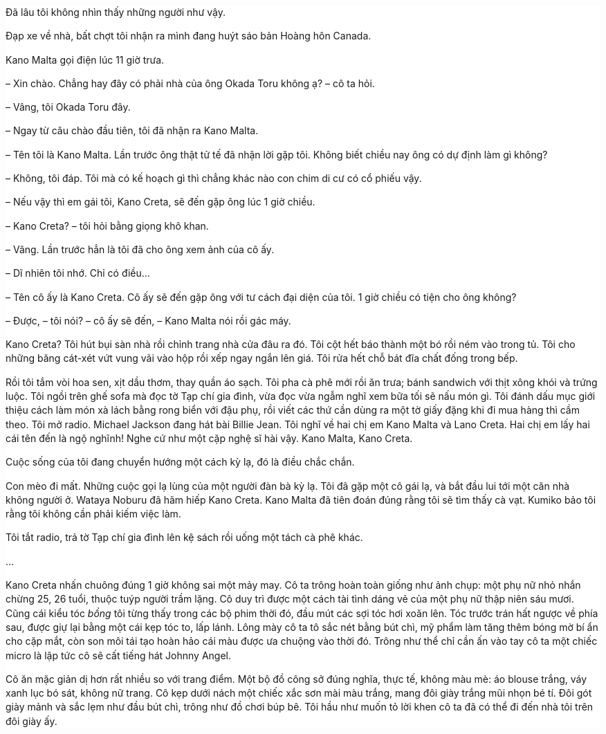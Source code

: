 Đã lâu tôi không nhìn thấy những người như vậy.

Đạp xe về nhà, bất chợt tôi nhận ra mình đang huýt sáo bản Hoàng hôn Canada.

Kano Malta gọi điện lúc 11 giờ trưa.

– Xin chào. Chẳng hay đây có phải nhà của ông Okada Toru không ạ? – cô ta hỏi.

– Vâng, tôi Okada Toru đây.

– Ngay từ câu chào đầu tiên, tôi đã nhận ra Kano Malta.

– Tên tôi là Kano Malta. Lần trước ông thật tử tế đã nhận lời gặp tôi. Không biết chiều nay ông có dự định làm gì không?

– Không, tôi đáp. Tôi mà có kế hoạch gì thì chẳng khác nào con chim di cư có cổ phiếu vậy.

– Nếu vậy thì em gái tôi, Kano Creta, sẽ đến gặp ông lúc 1 giờ chiều.

– Kano Creta? – tôi hỏi bằng giọng khô khan.

– Vâng. Lần trước hẳn là tôi đã cho ông xem ảnh của cô ấy.

– Dĩ nhiên tôi nhớ. Chỉ có điều…

– Tên cô ấy là Kano Creta. Cô ấy sẽ đến gặp ông với tư cách đại diện của tôi. 1 giờ chiều có tiện cho ông không?

– Được, – tôi nói? – cô ấy sẽ đến, – Kano Malta nói rồi gác máy.

Kano Creta? Tôi hút bụi sàn nhà rồi chỉnh trang nhà cửa đâu ra đó. Tôi cột hết báo thành một bó rồi ném vào trong tủ. Tôi cho những băng cát-xét vứt vung vãi vào hộp rồi xếp ngay ngắn lên giá. Tôi rửa hết chỗ bát đĩa chất đống trong bếp.

Rồi tôi tắm vòi hoa sen, xịt dầu thơm, thay quần áo sạch. Tôi pha cà phê mới rồi ăn trưa; bánh sandwich với thịt xông khói và trứng luộc. Tôi ngồi trên ghế sofa mà đọc tờ Tạp chí gia đình, vừa đọc vừa ngẫm nghĩ xem bữa tối sẽ nấu món gì. Tôi đánh dấu mục giới thiệu cách làm món xà lách bằng rong biển với đậu phụ, rồi viết các thứ cần dùng ra một tờ giấy đặng khi đi mua hàng thì cầm theo. Tôi mở radio. Michael Jackson đang hát bài Billie Jean. Tôi nghĩ về hai chị em Kano Malta và Lano Creta. Hai chị em lấy hai cái tên đến là ngộ nghĩnh! Nghe cứ như một cặp nghệ sĩ hài vậy. Kano Malta, Kano Creta.

Cuộc sống của tôi đang chuyển hướng một cách kỳ lạ, đó là điều chắc chắn.

Con mèo đi mất. Những cuộc gọi lạ lùng của một người đàn bà kỳ lạ. Tôi đã gặp một cô gái lạ, và bắt đầu lui tới một căn nhà không người ở. Wataya Noburu đã hãm hiếp Kano Creta. Kano Malta đã tiên đoán đúng rằng tôi sẽ tìm thấy cà vạt. Kumiko bảo tôi rằng tôi không cần phải kiếm việc làm.

Tôi tắt radio, trả tờ Tạp chí gia đình lên kệ sách rồi uống một tách cà phê khác.

…

Kano Creta nhấn chuông đúng 1 giờ không sai một mảy may. Cô ta trông hoàn toàn giống như ảnh chụp: một phụ nữ nhỏ nhắn chừng 25, 26 tuổi, thuộc tuýp người trầm lặng. Cô duy trì được một cách tài tình dáng vẻ của một phụ nữ thập niên sáu mươi. Cũng cái kiểu tóc _bồng_ tôi từng thấy trong các bộ phim thời đó, đầu mút các sợi tóc hơi xoăn lên. Tóc trước trán hất ngược về phía sau, được giự lại bằng một cái kẹp tóc to, lấp lánh. Lông mày cô ta tô sắc nét bằng bút chì, mỹ phẩm làm tăng thêm bóng mờ bí ẩn cho cặp mắt, còn son môi tái tạo hoàn hảo cái màu được ưa chuộng vào thời đó. Trông như thể chỉ cần ấn vào tay cô ta một chiếc micro là lập tức cô sẽ cất tiếng hát Johnny Angel.

Cô ăn mặc giản dị hơn rất nhiều so với trang điểm. Một bộ đồ công sở đúng nghĩa, thực tế, không màu mè: áo blouse trắng, váy xanh lục bó sát, không nữ trang. Cô kẹp dưới nách một chiếc xắc sơn mài màu trắng, mang đôi giày trắng mũi nhọn bé tí. Đôi gót giày mảnh và sắc lẹm như đầu bút chì, trông như đồ chơi búp bê. Tôi hầu như muốn tỏ lời khen cô ta đã có thể đi đến nhà tôi trên đôi giày ấy.
